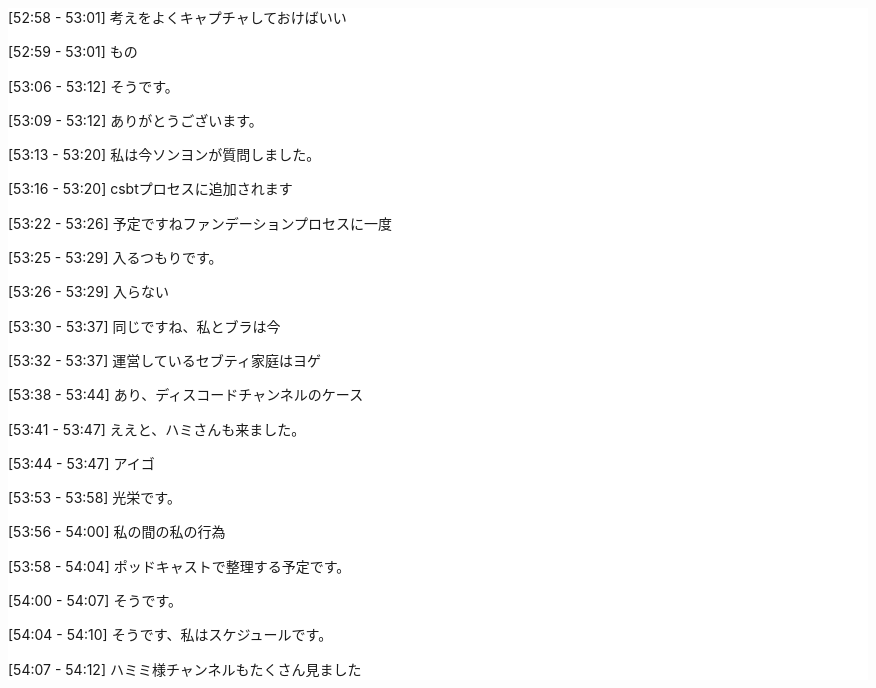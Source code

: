 [52:58 - 53:01]
考えをよくキャプチャしておけばいい

[52:59 - 53:01]
もの

[53:06 - 53:12]
そうです。

[53:09 - 53:12]
ありがとうございます。

[53:13 - 53:20]
私は今ソンヨンが質問しました。

[53:16 - 53:20]
csbtプロセスに追加されます

[53:22 - 53:26]
予定ですねファンデーションプロセスに一度

[53:25 - 53:29]
入るつもりです。

[53:26 - 53:29]
入らない

[53:30 - 53:37]
同じですね、私とブラは今

[53:32 - 53:37]
運営しているセブティ家庭はヨゲ

[53:38 - 53:44]
あり、ディスコードチャンネルのケース

[53:41 - 53:47]
ええと、ハミさんも来ました。

[53:44 - 53:47]
アイゴ

[53:53 - 53:58]
光栄です。

[53:56 - 54:00]
私の間の私の行為

[53:58 - 54:04]
ポッドキャストで整理する予定です。

[54:00 - 54:07]
そうです。

[54:04 - 54:10]
そうです、私はスケジュールです。

[54:07 - 54:12]
ハミミ様チャンネルもたくさん見ました
